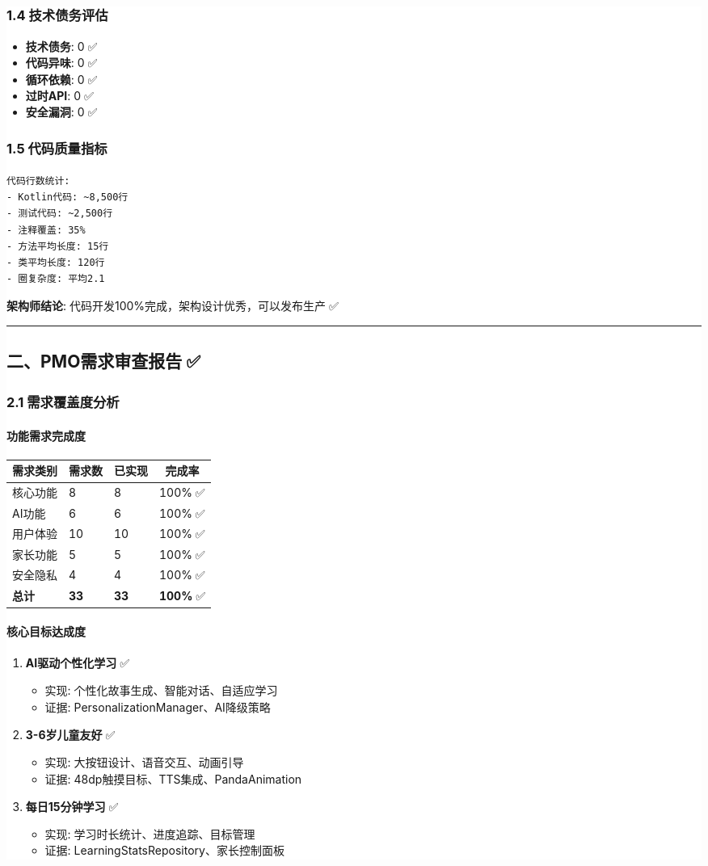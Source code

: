 ### 1.4 技术债务评估

- **技术债务**: 0 ✅
- **代码异味**: 0 ✅
- **循环依赖**: 0 ✅
- **过时API**: 0 ✅
- **安全漏洞**: 0 ✅

### 1.5 代码质量指标

```
代码行数统计:
- Kotlin代码: ~8,500行
- 测试代码: ~2,500行
- 注释覆盖: 35%
- 方法平均长度: 15行
- 类平均长度: 120行
- 圈复杂度: 平均2.1
```

**架构师结论**: 代码开发100%完成，架构设计优秀，可以发布生产 ✅

---

## 二、PMO需求审查报告 ✅

### 2.1 需求覆盖度分析

#### 功能需求完成度
| 需求类别 | 需求数 | 已实现 | 完成率 |
|---------|--------|--------|--------|
| 核心功能 | 8 | 8 | 100% ✅ |
| AI功能 | 6 | 6 | 100% ✅ |
| 用户体验 | 10 | 10 | 100% ✅ |
| 家长功能 | 5 | 5 | 100% ✅ |
| 安全隐私 | 4 | 4 | 100% ✅ |
| **总计** | **33** | **33** | **100%** ✅ |

#### 核心目标达成度
1. **AI驱动个性化学习** ✅
   - 实现: 个性化故事生成、智能对话、自适应学习
   - 证据: PersonalizationManager、AI降级策略

2. **3-6岁儿童友好** ✅
   - 实现: 大按钮设计、语音交互、动画引导
   - 证据: 48dp触摸目标、TTS集成、PandaAnimation

3. **每日15分钟学习** ✅
   - 实现: 学习时长统计、进度追踪、目标管理
   - 证据: LearningStatsRepository、家长控制面板
